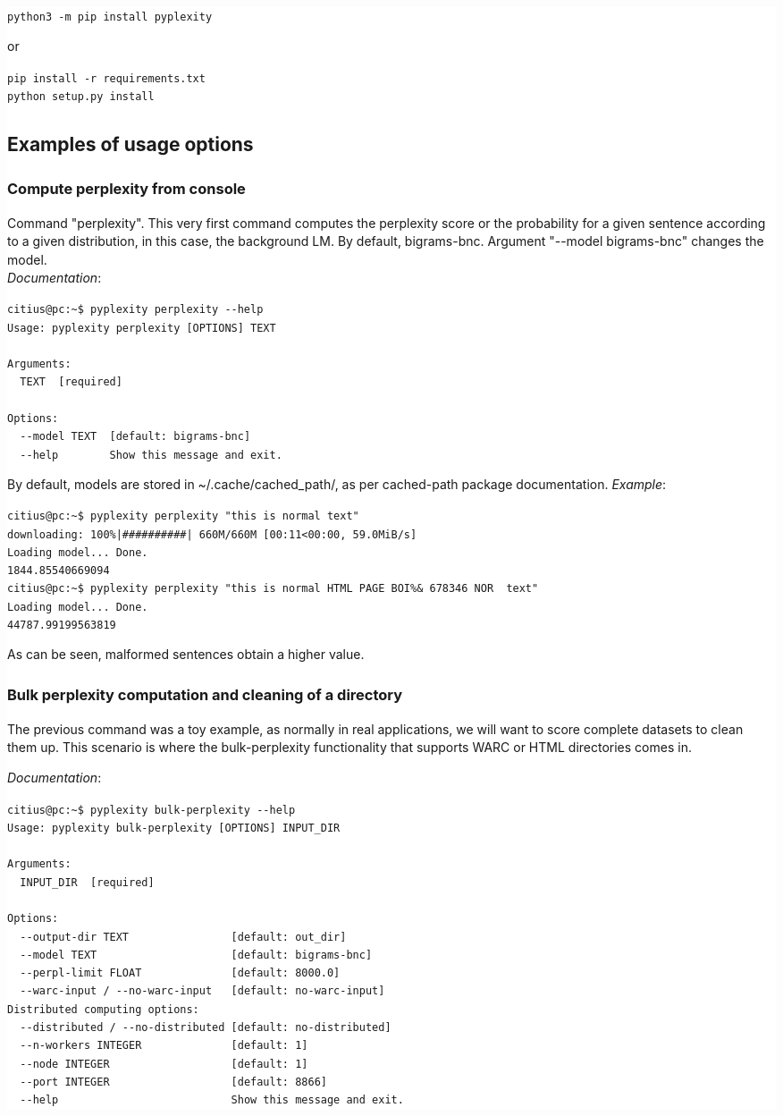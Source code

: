 ```
python3 -m pip install pyplexity
```
or

```
pip install -r requirements.txt
python setup.py install
```

## Examples of usage options

### Compute perplexity from console
Command "perplexity". This very first command computes the perplexity score or the probability for a given sentence according to a given distribution, in this case, the background LM. By default, bigrams-bnc. Argument "--model bigrams-bnc" changes the model.  
*Documentation*:
```
citius@pc:~$ pyplexity perplexity --help
Usage: pyplexity perplexity [OPTIONS] TEXT

Arguments:
  TEXT  [required]

Options:
  --model TEXT  [default: bigrams-bnc]
  --help        Show this message and exit.
```
By default, models are stored in ~/.cache/cached_path/, as per cached-path package documentation. *Example*:
```
citius@pc:~$ pyplexity perplexity "this is normal text"
downloading: 100%|##########| 660M/660M [00:11<00:00, 59.0MiB/s]
Loading model... Done.
1844.85540669094
citius@pc:~$ pyplexity perplexity "this is normal HTML PAGE BOI%& 678346 NOR  text"
Loading model... Done.
44787.99199563819
```
As can be seen, malformed sentences obtain a higher value. 

### Bulk perplexity computation and cleaning of a directory

The previous command was a toy example, as normally in real applications, we will want to score complete datasets to clean them up. This scenario is where the bulk-perplexity functionality that supports WARC or HTML directories comes in.

*Documentation*:
```
citius@pc:~$ pyplexity bulk-perplexity --help
Usage: pyplexity bulk-perplexity [OPTIONS] INPUT_DIR

Arguments:
  INPUT_DIR  [required]

Options:
  --output-dir TEXT                [default: out_dir]
  --model TEXT                     [default: bigrams-bnc]
  --perpl-limit FLOAT              [default: 8000.0]
  --warc-input / --no-warc-input   [default: no-warc-input]
Distributed computing options:
  --distributed / --no-distributed [default: no-distributed]
  --n-workers INTEGER              [default: 1]
  --node INTEGER                   [default: 1]
  --port INTEGER                   [default: 8866]
  --help                           Show this message and exit.
```